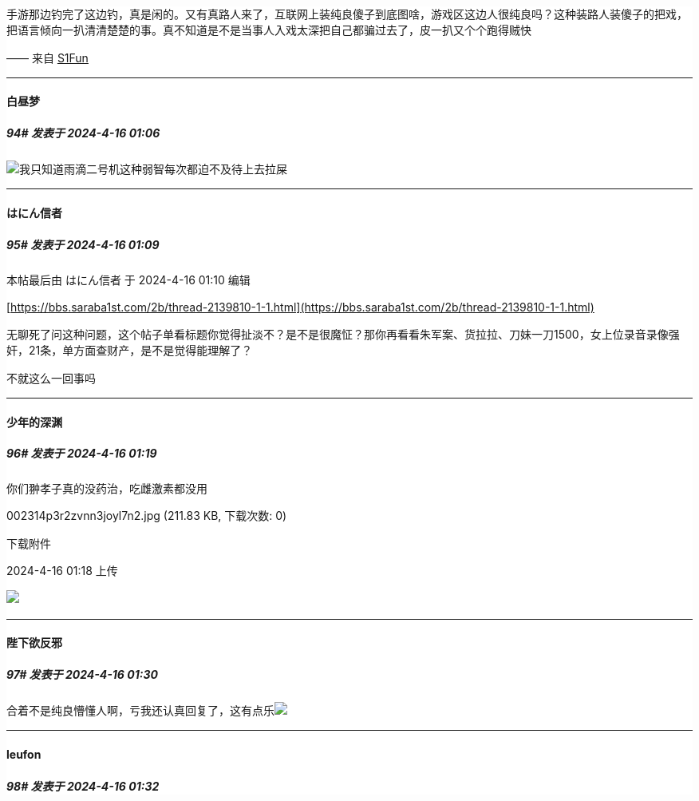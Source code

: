 手游那边钓完了这边钓，真是闲的。又有真路人来了，互联网上装纯良傻子到底图啥，游戏区这边人很纯良吗？这种装路人装傻子的把戏，把语言倾向一扒清清楚楚的事。真不知道是不是当事人入戏太深把自己都骗过去了，皮一扒又个个跑得贼快

—— 来自 [S1Fun](https://s1fun.koalcat.com)


*****

####  白昼梦  
##### 94#       发表于 2024-4-16 01:06

<img src="https://static.saraba1st.com/image/smiley/face2017/067.png" referrerpolicy="no-referrer">我只知道雨滴二号机这种弱智每次都迫不及待上去拉屎


*****

####  はにん信者  
##### 95#       发表于 2024-4-16 01:09

 本帖最后由 はにん信者 于 2024-4-16 01:10 编辑 

[https://bbs.saraba1st.com/2b/thread-2139810-1-1.html](https://bbs.saraba1st.com/2b/thread-2139810-1-1.html)

无聊死了问这种问题，这个帖子单看标题你觉得扯淡不？是不是很魔怔？那你再看看朱军案、货拉拉、刀妹一刀1500，女上位录音录像强奸，21条，单方面查财产，是不是觉得能理解了？

不就这么一回事吗


*****

####  少年的深渊  
##### 96#       发表于 2024-4-16 01:19

你们翀孝子真的没药治，吃雌激素都没用

002314p3r2zvnn3joyl7n2.jpg
(211.83 KB, 下载次数: 0)

下载附件

2024-4-16 01:18 上传

<img src="https://img.saraba1st.com/forum/202404/16/011845jq85qjkaeq558yh4.jpg" referrerpolicy="no-referrer">


*****

####  陛下欲反邪  
##### 97#       发表于 2024-4-16 01:30

合着不是纯良懵懂人啊，亏我还认真回复了，这有点乐<img src="https://static.saraba1st.com/image/smiley/face2017/067.png" referrerpolicy="no-referrer">


*****

####  leufon  
##### 98#       发表于 2024-4-16 01:32
